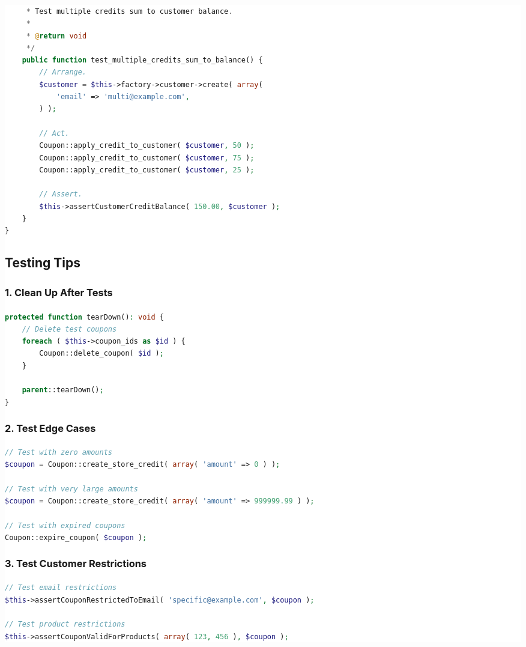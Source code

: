 ```php
	 * Test multiple credits sum to customer balance.
	 *
	 * @return void
	 */
	public function test_multiple_credits_sum_to_balance() {
		// Arrange.
		$customer = $this->factory->customer->create( array(
			'email' => 'multi@example.com',
		) );

		// Act.
		Coupon::apply_credit_to_customer( $customer, 50 );
		Coupon::apply_credit_to_customer( $customer, 75 );
		Coupon::apply_credit_to_customer( $customer, 25 );

		// Assert.
		$this->assertCustomerCreditBalance( 150.00, $customer );
	}
}
```

## Testing Tips

### 1. Clean Up After Tests
```php
protected function tearDown(): void {
	// Delete test coupons
	foreach ( $this->coupon_ids as $id ) {
		Coupon::delete_coupon( $id );
	}

	parent::tearDown();
}
```

### 2. Test Edge Cases
```php
// Test with zero amounts
$coupon = Coupon::create_store_credit( array( 'amount' => 0 ) );

// Test with very large amounts
$coupon = Coupon::create_store_credit( array( 'amount' => 999999.99 ) );

// Test with expired coupons
Coupon::expire_coupon( $coupon );
```

### 3. Test Customer Restrictions
```php
// Test email restrictions
$this->assertCouponRestrictedToEmail( 'specific@example.com', $coupon );

// Test product restrictions
$this->assertCouponValidForProducts( array( 123, 456 ), $coupon );
```
